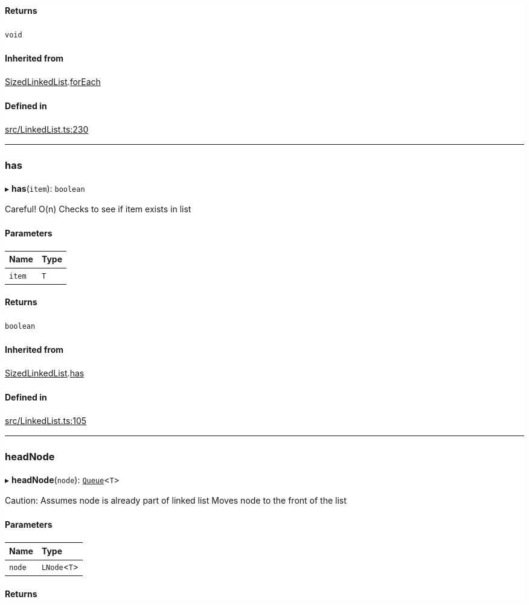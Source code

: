 #### Returns

`void`

#### Inherited from

[SizedLinkedList](SizedLinkedList.md).[forEach](SizedLinkedList.md#foreach)

#### Defined in

[src/LinkedList.ts:230](https://github.com/zimmed/prefab/blob/c08eef0/src/LinkedList.ts#L230)

___

### has

▸ **has**(`item`): `boolean`

Careful! O(n)
Checks to see if item exists in list

#### Parameters

| Name | Type |
| :------ | :------ |
| `item` | `T` |

#### Returns

`boolean`

#### Inherited from

[SizedLinkedList](SizedLinkedList.md).[has](SizedLinkedList.md#has)

#### Defined in

[src/LinkedList.ts:105](https://github.com/zimmed/prefab/blob/c08eef0/src/LinkedList.ts#L105)

___

### headNode

▸ **headNode**(`node`): [`Queue`](Queue.md)<`T`\>

Caution: Assumes node is already part of linked list
Moves node to the front of the list

#### Parameters

| Name | Type |
| :------ | :------ |
| `node` | `LNode`<`T`\> |

#### Returns
